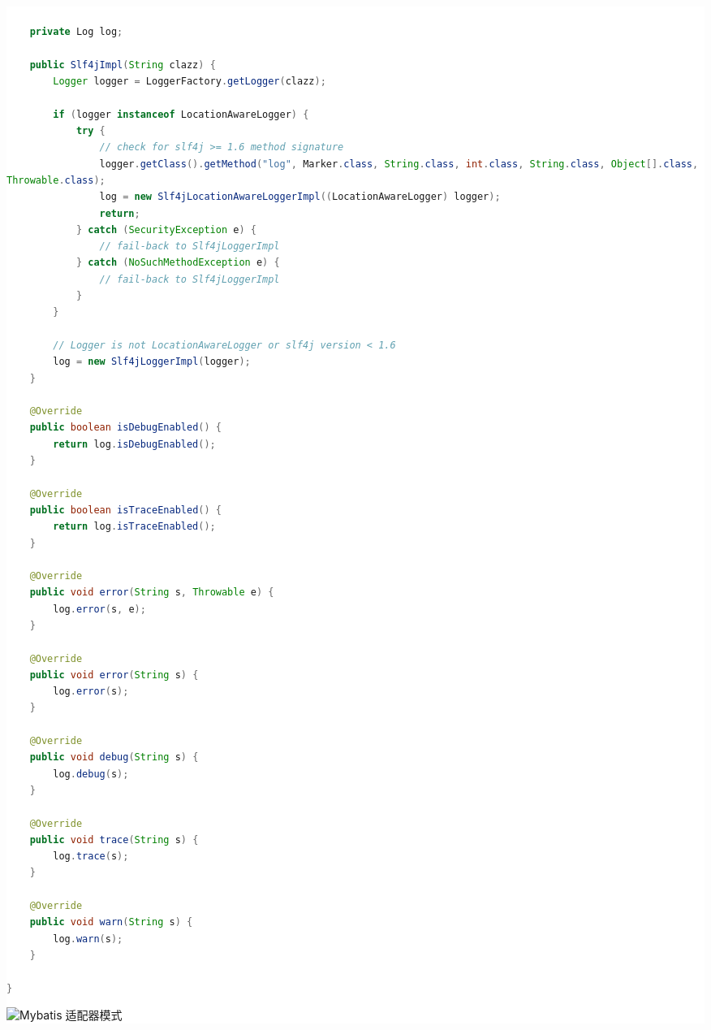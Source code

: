 ```java

	private Log log;

	public Slf4jImpl(String clazz) {
		Logger logger = LoggerFactory.getLogger(clazz);

		if (logger instanceof LocationAwareLogger) {
			try {
				// check for slf4j >= 1.6 method signature
				logger.getClass().getMethod("log", Marker.class, String.class, int.class, String.class, Object[].class, Throwable.class);
				log = new Slf4jLocationAwareLoggerImpl((LocationAwareLogger) logger);
				return;
			} catch (SecurityException e) {
				// fail-back to Slf4jLoggerImpl
			} catch (NoSuchMethodException e) {
				// fail-back to Slf4jLoggerImpl
			}
		}

		// Logger is not LocationAwareLogger or slf4j version < 1.6
		log = new Slf4jLoggerImpl(logger);
	}

	@Override
	public boolean isDebugEnabled() {
		return log.isDebugEnabled();
	}

	@Override
	public boolean isTraceEnabled() {
		return log.isTraceEnabled();
	}

	@Override
	public void error(String s, Throwable e) {
		log.error(s, e);
	}

	@Override
	public void error(String s) {
		log.error(s);
	}

	@Override
	public void debug(String s) {
		log.debug(s);
	}

	@Override
	public void trace(String s) {
		log.trace(s);
	}

	@Override
	public void warn(String s) {
		log.warn(s);
	}

}
```
![Mybatis 适配器模式](https://cdn.nlark.com/yuque/0/2022/png/396745/1659689471229-d93a84a7-84a9-45cc-9880-08ca6f6a17fe.png#clientId=udb599eb8-9025-4&from=paste&id=u2018423e&originHeight=869&originWidth=1080&originalType=url&ratio=1&rotation=0&showTitle=true&status=done&style=shadow&taskId=uacb9a5d7-cb77-4a3b-9ea2-0511fe9aac6&title=Mybatis%20%E9%80%82%E9%85%8D%E5%99%A8%E6%A8%A1%E5%BC%8F "Mybatis 适配器模式")
